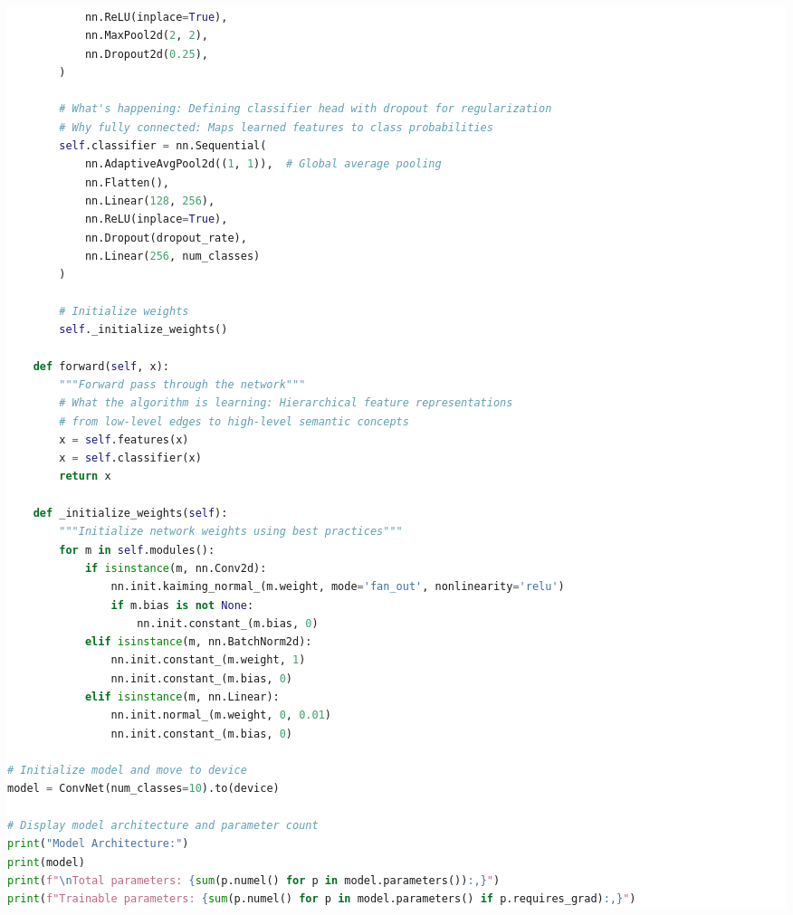 ```python
            nn.ReLU(inplace=True),
            nn.MaxPool2d(2, 2),
            nn.Dropout2d(0.25),
        )

        # What's happening: Defining classifier head with dropout for regularization
        # Why fully connected: Maps learned features to class probabilities
        self.classifier = nn.Sequential(
            nn.AdaptiveAvgPool2d((1, 1)),  # Global average pooling
            nn.Flatten(),
            nn.Linear(128, 256),
            nn.ReLU(inplace=True),
            nn.Dropout(dropout_rate),
            nn.Linear(256, num_classes)
        )

        # Initialize weights
        self._initialize_weights()

    def forward(self, x):
        """Forward pass through the network"""
        # What the algorithm is learning: Hierarchical feature representations
        # from low-level edges to high-level semantic concepts
        x = self.features(x)
        x = self.classifier(x)
        return x

    def _initialize_weights(self):
        """Initialize network weights using best practices"""
        for m in self.modules():
            if isinstance(m, nn.Conv2d):
                nn.init.kaiming_normal_(m.weight, mode='fan_out', nonlinearity='relu')
                if m.bias is not None:
                    nn.init.constant_(m.bias, 0)
            elif isinstance(m, nn.BatchNorm2d):
                nn.init.constant_(m.weight, 1)
                nn.init.constant_(m.bias, 0)
            elif isinstance(m, nn.Linear):
                nn.init.normal_(m.weight, 0, 0.01)
                nn.init.constant_(m.bias, 0)

# Initialize model and move to device
model = ConvNet(num_classes=10).to(device)

# Display model architecture and parameter count
print("Model Architecture:")
print(model)
print(f"\nTotal parameters: {sum(p.numel() for p in model.parameters()):,}")
print(f"Trainable parameters: {sum(p.numel() for p in model.parameters() if p.requires_grad):,}")
```
